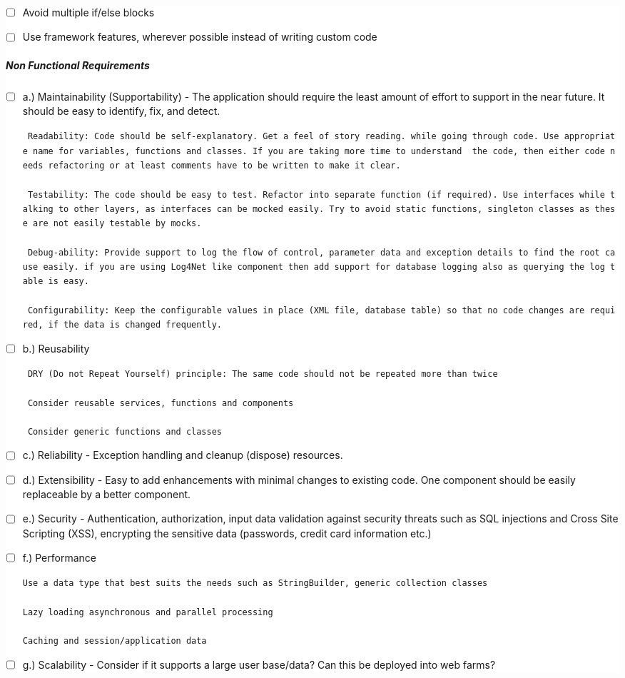 
- [ ] Avoid multiple if/else blocks


- [ ] Use framework features, wherever possible instead of writing custom code

##### Non Functional Requirements

- [ ] a.) Maintainability (Supportability) - The application should require the least amount of effort to support in the near future. It should be easy to identify, fix, and detect.

      ​	Readability: Code should be self-explanatory. Get a feel of story reading. while going through code. Use appropriate name for variables, functions and classes. If you are taking more time to understand  the code, then either code needs refactoring or at least comments have to be written to make it clear.

      ​	Testability: The code should be easy to test. Refactor into separate function (if required). Use interfaces while talking to other layers, as interfaces can be mocked easily. Try to avoid static functions, singleton classes as these are not easily testable by mocks.

      ​	Debug-ability: Provide support to log the flow of control, parameter data and exception details to find the root cause easily. if you are using Log4Net like component then add support for database logging also as querying the log table is easy.

      ​	Configurability: Keep the configurable values in place (XML file, database table) so that no code changes are required, if the data is changed frequently.


- [ ] b.) Reusability

      ​	DRY (Do not Repeat Yourself) principle: The same code should not be repeated more than twice

      ​	Consider reusable services, functions and components

      ​	Consider generic functions and classes


- [ ] c.) Reliability - Exception handling and cleanup (dispose) resources.



- [ ] d.) Extensibility - Easy to add enhancements with minimal changes to existing code. One component should be easily replaceable by a better component.



- [ ] e.) Security - Authentication, authorization, input data validation against security threats such as SQL injections and Cross Site Scripting (XSS), encrypting the sensitive data (passwords, credit card information etc.)



- [ ] f.) Performance

      Use a data type that best suits the needs such as StringBuilder, generic collection classes

      Lazy loading asynchronous and parallel processing

      Caching and session/application data

- [ ] g.) Scalability - Consider if it supports a large user base/data? Can this be deployed into web farms?


